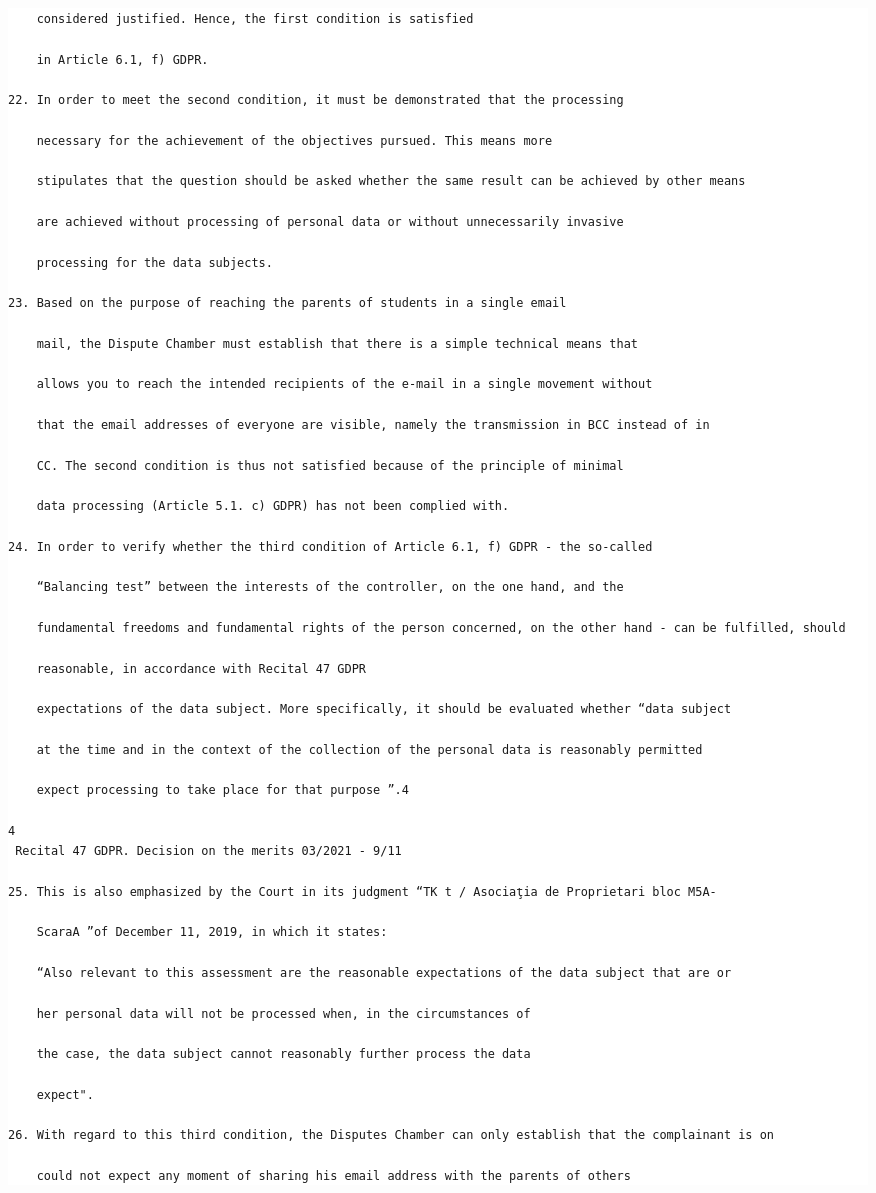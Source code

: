 ```
    considered justified. Hence, the first condition is satisfied

    in Article 6.1, f) GDPR.

22. In order to meet the second condition, it must be demonstrated that the processing

    necessary for the achievement of the objectives pursued. This means more

    stipulates that the question should be asked whether the same result can be achieved by other means

    are achieved without processing of personal data or without unnecessarily invasive

    processing for the data subjects.

23. Based on the purpose of reaching the parents of students in a single email

    mail, the Dispute Chamber must establish that there is a simple technical means that

    allows you to reach the intended recipients of the e-mail in a single movement without

    that the email addresses of everyone are visible, namely the transmission in BCC instead of in

    CC. The second condition is thus not satisfied because of the principle of minimal

    data processing (Article 5.1. c) GDPR) has not been complied with.

24. In order to verify whether the third condition of Article 6.1, f) GDPR - the so-called

    “Balancing test” between the interests of the controller, on the one hand, and the

    fundamental freedoms and fundamental rights of the person concerned, on the other hand - can be fulfilled, should

    reasonable, in accordance with Recital 47 GDPR

    expectations of the data subject. More specifically, it should be evaluated whether “data subject

    at the time and in the context of the collection of the personal data is reasonably permitted

    expect processing to take place for that purpose ”.4

4
 Recital 47 GDPR. Decision on the merits 03/2021 - 9/11

25. This is also emphasized by the Court in its judgment “TK t / Asociaţia de Proprietari bloc M5A-

    ScaraA ”of December 11, 2019, in which it states:

    “Also relevant to this assessment are the reasonable expectations of the data subject that are or

    her personal data will not be processed when, in the circumstances of

    the case, the data subject cannot reasonably further process the data

    expect".

26. With regard to this third condition, the Disputes Chamber can only establish that the complainant is on

    could not expect any moment of sharing his email address with the parents of others
```